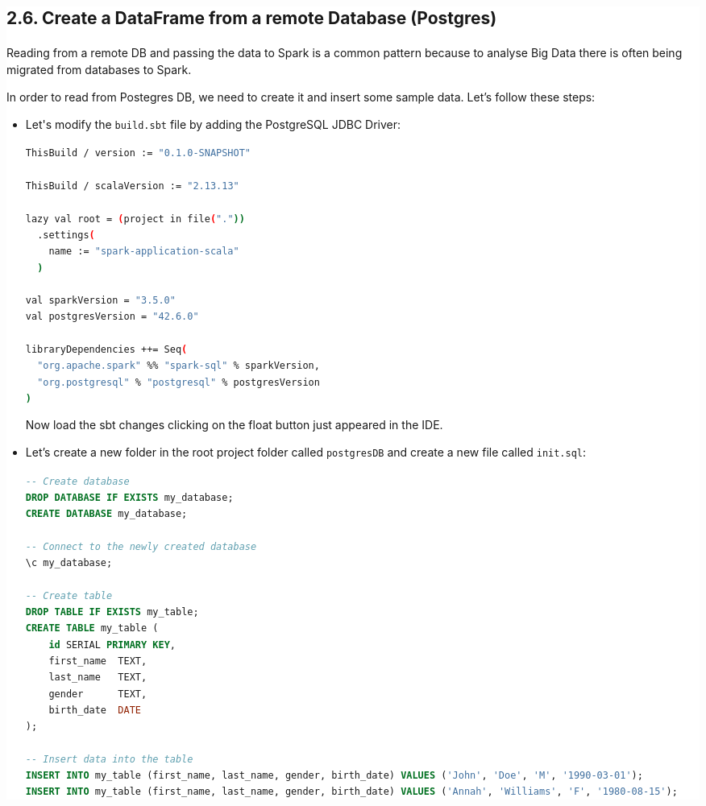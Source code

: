 
## 2.6. Create a DataFrame from a remote Database (Postgres)

Reading from a remote DB and passing the data to Spark is a common pattern because to analyse Big Data there is often being migrated from databases to Spark.

In order to read from Postegres DB, we need to create it and insert some sample data. Let’s follow these steps:

- Let's modify the `build.sbt` file by adding the PostgreSQL JDBC Driver:
    
    ```bash
    ThisBuild / version := "0.1.0-SNAPSHOT"
    
    ThisBuild / scalaVersion := "2.13.13"
    
    lazy val root = (project in file("."))
      .settings(
        name := "spark-application-scala"
      )
    
    val sparkVersion = "3.5.0"
    val postgresVersion = "42.6.0"
    
    libraryDependencies ++= Seq(
      "org.apache.spark" %% "spark-sql" % sparkVersion,
      "org.postgresql" % "postgresql" % postgresVersion
    )
    ```
    
    Now load the sbt changes clicking on the float button just appeared in the IDE.
    
- Let’s create a new folder in the root project folder called `postgresDB` and create a new file called `init.sql`:
    
    ```sql
    -- Create database
    DROP DATABASE IF EXISTS my_database;
    CREATE DATABASE my_database;
    
    -- Connect to the newly created database
    \c my_database;
    
    -- Create table
    DROP TABLE IF EXISTS my_table;
    CREATE TABLE my_table (
        id SERIAL PRIMARY KEY,
        first_name  TEXT,
        last_name   TEXT,
        gender      TEXT,
        birth_date  DATE
    );
    
    -- Insert data into the table
    INSERT INTO my_table (first_name, last_name, gender, birth_date) VALUES ('John', 'Doe', 'M', '1990-03-01');
    INSERT INTO my_table (first_name, last_name, gender, birth_date) VALUES ('Annah', 'Williams', 'F', '1980-08-15');
    ```
    